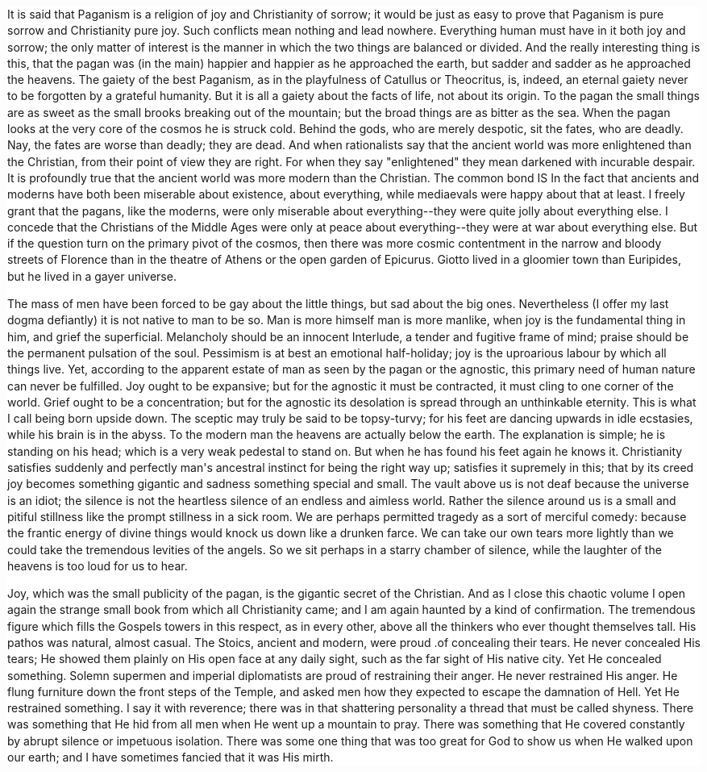 It is said that Paganism is a religion of joy and Christianity of sorrow; it would be just as easy to prove that Paganism is pure sorrow and Christianity pure joy. Such conflicts mean nothing and lead nowhere. Everything human must have in it both joy and sorrow; the only matter of interest is the manner in which the two things are balanced or divided. And the really interesting thing is this, that the pagan was (in the main) happier and happier as he approached the earth, but sadder and sadder as he approached the heavens. The gaiety of the best Paganism, as in the playfulness of Catullus or Theocritus, is, indeed, an eternal gaiety never to be forgotten by a grateful humanity. But it is all a gaiety about the facts of life, not about its origin. To the pagan the small things are as sweet as the small brooks breaking out of the mountain; but the broad things are as bitter as the sea. When the pagan looks at the very core of the cosmos he is struck cold. Behind the gods, who are merely despotic, sit the fates, who are deadly. Nay, the fates are worse than deadly; they are dead. And when rationalists say that the ancient world was more enlightened than the Christian, from their point of view they are right. For when they say "enlightened" they mean darkened with incurable despair. It is profoundly true that the ancient world was more modern than the Christian. The common bond IS In the fact that ancients and moderns have both been miserable about existence, about everything, while mediaevals were happy about that at least. I freely grant that the pagans, like the moderns, were only miserable about everything--they were quite jolly about everything else. I concede that the Christians of the Middle Ages were only at peace about everything--they were at war about everything else. But if the question turn on the primary pivot of the cosmos, then there was more cosmic contentment in the narrow and bloody streets of Florence than in the theatre of Athens or the open garden of Epicurus. Giotto lived in a gloomier town than Euripides, but he lived in a gayer universe.

The mass of men have been forced to be gay about the little things, but sad about the big ones. Nevertheless (I offer my last dogma defiantly) it is not native to man to be so. Man is more himself man is more manlike, when joy is the fundamental thing in him, and grief the superficial. Melancholy should be an innocent Interlude, a tender and fugitive frame of mind; praise should be the permanent pulsation of the soul. Pessimism is at best an emotional half-holiday; joy is the uproarious labour by which all things live. Yet, according to the apparent estate of man as seen by the pagan or the agnostic, this primary need of human nature can never be fulfilled. Joy ought to be expansive; but for the agnostic it must be contracted, it must cling to one corner of the world. Grief ought to be a concentration; but for the agnostic its desolation is spread through an unthinkable eternity. This is what I call being born upside down. The sceptic may truly be said to be topsy-turvy; for his feet are dancing upwards in idle ecstasies, while his brain is in the abyss. To the modern man the heavens are actually below the earth. The explanation is simple; he is standing on his head; which is a very weak pedestal to stand on. But when he has found his feet again he knows it. Christianity satisfies suddenly and perfectly man's ancestral instinct for being the right way up; satisfies it supremely in this; that by its creed joy becomes something gigantic and sadness something special and small. The vault above us is not deaf because the universe is an idiot; the silence is not the heartless silence of an endless and aimless world. Rather the silence around us is a small and pitiful stillness like the prompt stillness in a sick room. We are perhaps permitted tragedy as a sort of merciful comedy: because the frantic energy of divine things would knock us down like a drunken farce. We can take our own tears more lightly than we could take the tremendous levities of the angels. So we sit perhaps in a starry chamber of silence, while the laughter of the heavens is too loud for us to hear.

Joy, which was the small publicity of the pagan, is the gigantic secret of the Christian. And as I close this chaotic volume I open again the strange small book from which all Christianity came; and I am again haunted by a kind of confirmation. The tremendous figure which fills the Gospels towers in this respect, as in every other, above all the thinkers who ever thought themselves tall. His pathos was natural, almost casual. The Stoics, ancient and modern, were proud .of concealing their tears. He never concealed His tears; He showed them plainly on His open face at any daily sight, such as the far sight of His native city. Yet He concealed something. Solemn supermen and imperial diplomatists are proud of restraining their anger. He never restrained His anger. He flung furniture down the front steps of the Temple, and asked men how they expected to escape the damnation of Hell. Yet He restrained something. I say it with reverence; there was in that shattering personality a thread that must be called shyness. There was something that He hid from all men when He went up a mountain to pray. There was something that He covered constantly by abrupt silence or impetuous isolation. There was some one thing that was too great for God to show us when He walked upon our earth; and I have sometimes fancied that it was His mirth.
